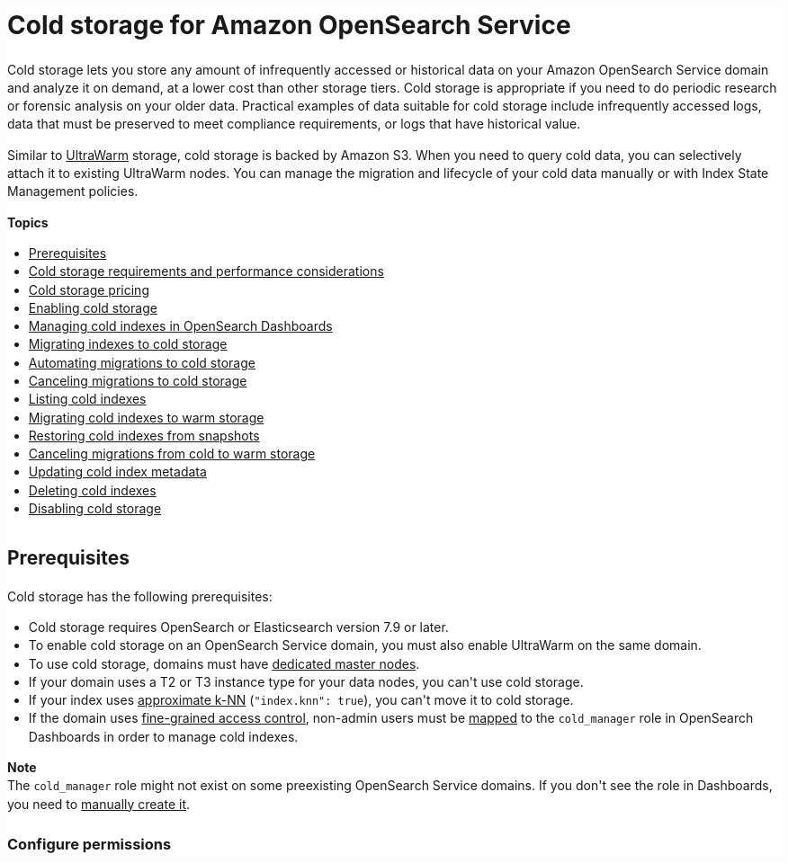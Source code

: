 # Cold storage for Amazon OpenSearch Service<a name="cold-storage"></a>

Cold storage lets you store any amount of infrequently accessed or historical data on your Amazon OpenSearch Service domain and analyze it on demand, at a lower cost than other storage tiers\. Cold storage is appropriate if you need to do periodic research or forensic analysis on your older data\. Practical examples of data suitable for cold storage include infrequently accessed logs, data that must be preserved to meet compliance requirements, or logs that have historical value\. 

Similar to [UltraWarm](ultrawarm.md) storage, cold storage is backed by Amazon S3\. When you need to query cold data, you can selectively attach it to existing UltraWarm nodes\. You can manage the migration and lifecycle of your cold data manually or with Index State Management policies\.

**Topics**
+ [Prerequisites](#coldstorage-pp)
+ [Cold storage requirements and performance considerations](#coldstorage-calc)
+ [Cold storage pricing](#coldstorage-pricing)
+ [Enabling cold storage](#coldstorage-enable)
+ [Managing cold indexes in OpenSearch Dashboards](#coldstorage-dashboards)
+ [Migrating indexes to cold storage](#coldstorage-migrating)
+ [Automating migrations to cold storage](#coldstorage-ism)
+ [Canceling migrations to cold storage](#coldstorage-cancel)
+ [Listing cold indexes](#coldstorage-list)
+ [Migrating cold indexes to warm storage](#coldstorage-migrating-back)
+ [Restoring cold indexes from snapshots](#cold-snapshot)
+ [Canceling migrations from cold to warm storage](#coldtowarm-cancel)
+ [Updating cold index metadata](#cold-update-metadata)
+ [Deleting cold indexes](#cold-delete)
+ [Disabling cold storage](#coldstorage-disable)

## Prerequisites<a name="coldstorage-pp"></a>

Cold storage has the following prerequisites:
+ Cold storage requires OpenSearch or Elasticsearch version 7\.9 or later\.
+ To enable cold storage on an OpenSearch Service domain, you must also enable UltraWarm on the same domain\.
+ To use cold storage, domains must have [dedicated master nodes](managedomains-dedicatedmasternodes.md)\.
+ If your domain uses a T2 or T3 instance type for your data nodes, you can't use cold storage\.
+ If your index uses [approximate k\-NN](https://opensearch.org/docs/latest/search-plugins/knn/approximate-knn/) \(`"index.knn": true`\), you can't move it to cold storage\.
+ If the domain uses [fine\-grained access control](fgac.md), non\-admin users must be [mapped](fgac.md#fgac-mapping) to the `cold_manager` role in OpenSearch Dashboards in order to manage cold indexes\.

**Note**  
The `cold_manager` role might not exist on some preexisting OpenSearch Service domains\. If you don't see the role in Dashboards, you need to [manually create it](#coldstorage-create-role)\.

### Configure permissions<a name="coldstorage-create-role"></a>
